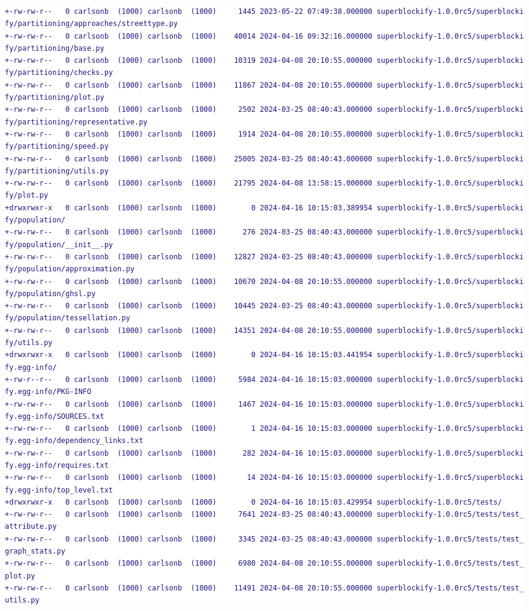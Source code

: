 ```diff
+-rw-rw-r--   0 carlsonb  (1000) carlsonb  (1000)     1445 2023-05-22 07:49:38.000000 superblockify-1.0.0rc5/superblockify/partitioning/approaches/streettype.py
+-rw-rw-r--   0 carlsonb  (1000) carlsonb  (1000)    40014 2024-04-16 09:32:16.000000 superblockify-1.0.0rc5/superblockify/partitioning/base.py
+-rw-rw-r--   0 carlsonb  (1000) carlsonb  (1000)    10319 2024-04-08 20:10:55.000000 superblockify-1.0.0rc5/superblockify/partitioning/checks.py
+-rw-rw-r--   0 carlsonb  (1000) carlsonb  (1000)    11867 2024-04-08 20:10:55.000000 superblockify-1.0.0rc5/superblockify/partitioning/plot.py
+-rw-rw-r--   0 carlsonb  (1000) carlsonb  (1000)     2502 2024-03-25 08:40:43.000000 superblockify-1.0.0rc5/superblockify/partitioning/representative.py
+-rw-rw-r--   0 carlsonb  (1000) carlsonb  (1000)     1914 2024-04-08 20:10:55.000000 superblockify-1.0.0rc5/superblockify/partitioning/speed.py
+-rw-rw-r--   0 carlsonb  (1000) carlsonb  (1000)    25005 2024-03-25 08:40:43.000000 superblockify-1.0.0rc5/superblockify/partitioning/utils.py
+-rw-rw-r--   0 carlsonb  (1000) carlsonb  (1000)    21795 2024-04-08 13:58:15.000000 superblockify-1.0.0rc5/superblockify/plot.py
+drwxrwxr-x   0 carlsonb  (1000) carlsonb  (1000)        0 2024-04-16 10:15:03.389954 superblockify-1.0.0rc5/superblockify/population/
+-rw-rw-r--   0 carlsonb  (1000) carlsonb  (1000)      276 2024-03-25 08:40:43.000000 superblockify-1.0.0rc5/superblockify/population/__init__.py
+-rw-rw-r--   0 carlsonb  (1000) carlsonb  (1000)    12827 2024-03-25 08:40:43.000000 superblockify-1.0.0rc5/superblockify/population/approximation.py
+-rw-rw-r--   0 carlsonb  (1000) carlsonb  (1000)    10670 2024-04-08 20:10:55.000000 superblockify-1.0.0rc5/superblockify/population/ghsl.py
+-rw-rw-r--   0 carlsonb  (1000) carlsonb  (1000)    10445 2024-03-25 08:40:43.000000 superblockify-1.0.0rc5/superblockify/population/tessellation.py
+-rw-rw-r--   0 carlsonb  (1000) carlsonb  (1000)    14351 2024-04-08 20:10:55.000000 superblockify-1.0.0rc5/superblockify/utils.py
+drwxrwxr-x   0 carlsonb  (1000) carlsonb  (1000)        0 2024-04-16 10:15:03.441954 superblockify-1.0.0rc5/superblockify.egg-info/
+-rw-r--r--   0 carlsonb  (1000) carlsonb  (1000)     5984 2024-04-16 10:15:03.000000 superblockify-1.0.0rc5/superblockify.egg-info/PKG-INFO
+-rw-rw-r--   0 carlsonb  (1000) carlsonb  (1000)     1467 2024-04-16 10:15:03.000000 superblockify-1.0.0rc5/superblockify.egg-info/SOURCES.txt
+-rw-rw-r--   0 carlsonb  (1000) carlsonb  (1000)        1 2024-04-16 10:15:03.000000 superblockify-1.0.0rc5/superblockify.egg-info/dependency_links.txt
+-rw-rw-r--   0 carlsonb  (1000) carlsonb  (1000)      282 2024-04-16 10:15:03.000000 superblockify-1.0.0rc5/superblockify.egg-info/requires.txt
+-rw-rw-r--   0 carlsonb  (1000) carlsonb  (1000)       14 2024-04-16 10:15:03.000000 superblockify-1.0.0rc5/superblockify.egg-info/top_level.txt
+drwxrwxr-x   0 carlsonb  (1000) carlsonb  (1000)        0 2024-04-16 10:15:03.429954 superblockify-1.0.0rc5/tests/
+-rw-rw-r--   0 carlsonb  (1000) carlsonb  (1000)     7641 2024-03-25 08:40:43.000000 superblockify-1.0.0rc5/tests/test_attribute.py
+-rw-rw-r--   0 carlsonb  (1000) carlsonb  (1000)     3345 2024-03-25 08:40:43.000000 superblockify-1.0.0rc5/tests/test_graph_stats.py
+-rw-rw-r--   0 carlsonb  (1000) carlsonb  (1000)     6980 2024-04-08 20:10:55.000000 superblockify-1.0.0rc5/tests/test_plot.py
+-rw-rw-r--   0 carlsonb  (1000) carlsonb  (1000)    11491 2024-04-08 20:10:55.000000 superblockify-1.0.0rc5/tests/test_utils.py
```

